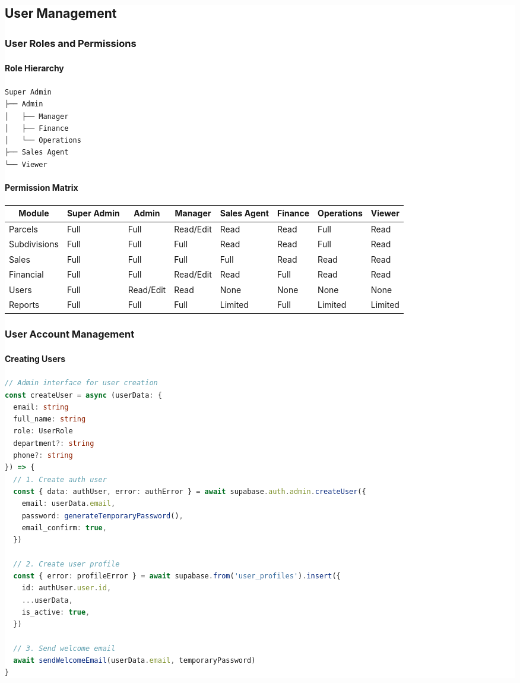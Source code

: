 ## User Management

### User Roles and Permissions

#### Role Hierarchy

```
Super Admin
├── Admin
│   ├── Manager
│   ├── Finance
│   └── Operations
├── Sales Agent
└── Viewer
```

#### Permission Matrix

| Module       | Super Admin | Admin     | Manager   | Sales Agent | Finance | Operations | Viewer  |
| ------------ | ----------- | --------- | --------- | ----------- | ------- | ---------- | ------- |
| Parcels      | Full        | Full      | Read/Edit | Read        | Read    | Full       | Read    |
| Subdivisions | Full        | Full      | Full      | Read        | Read    | Full       | Read    |
| Sales        | Full        | Full      | Full      | Full        | Read    | Read       | Read    |
| Financial    | Full        | Full      | Read/Edit | Read        | Full    | Read       | Read    |
| Users        | Full        | Read/Edit | Read      | None        | None    | None       | None    |
| Reports      | Full        | Full      | Full      | Limited     | Full    | Limited    | Limited |

### User Account Management

#### Creating Users

```typescript
// Admin interface for user creation
const createUser = async (userData: {
  email: string
  full_name: string
  role: UserRole
  department?: string
  phone?: string
}) => {
  // 1. Create auth user
  const { data: authUser, error: authError } = await supabase.auth.admin.createUser({
    email: userData.email,
    password: generateTemporaryPassword(),
    email_confirm: true,
  })

  // 2. Create user profile
  const { error: profileError } = await supabase.from('user_profiles').insert({
    id: authUser.user.id,
    ...userData,
    is_active: true,
  })

  // 3. Send welcome email
  await sendWelcomeEmail(userData.email, temporaryPassword)
}
```
